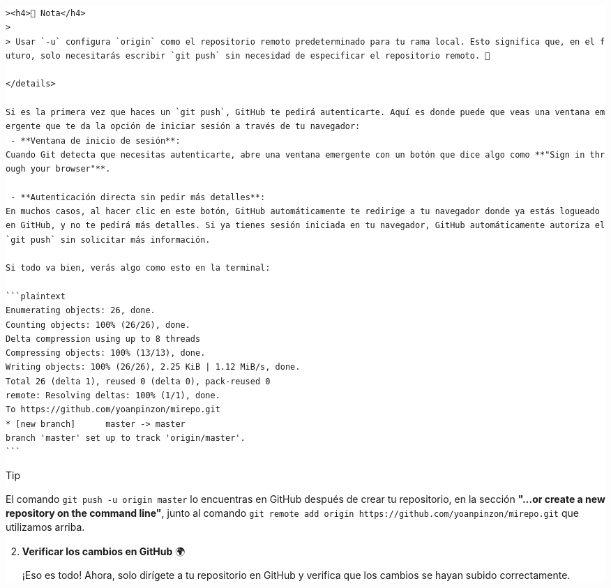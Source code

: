     ><h4>📌 Nota</h4>
    > 
    > Usar `-u` configura `origin` como el repositorio remoto predeterminado para tu rama local. Esto significa que, en el futuro, solo necesitarás escribir `git push` sin necesidad de especificar el repositorio remoto. 🎯

    </details>

    Si es la primera vez que haces un `git push`, GitHub te pedirá autenticarte. Aquí es donde puede que veas una ventana emergente que te da la opción de iniciar sesión a través de tu navegador:
     - **Ventana de inicio de sesión**:  
    Cuando Git detecta que necesitas autenticarte, abre una ventana emergente con un botón que dice algo como **"Sign in through your browser"**.
    
     - **Autenticación directa sin pedir más detalles**:  
    En muchos casos, al hacer clic en este botón, GitHub automáticamente te redirige a tu navegador donde ya estás logueado en GitHub, y no te pedirá más detalles. Si ya tienes sesión iniciada en tu navegador, GitHub automáticamente autoriza el `git push` sin solicitar más información.  
    
    Si todo va bien, verás algo como esto en la terminal:

    ```plaintext
    Enumerating objects: 26, done.
    Counting objects: 100% (26/26), done.
    Delta compression using up to 8 threads
    Compressing objects: 100% (13/13), done.
    Writing objects: 100% (26/26), 2.25 KiB | 1.12 MiB/s, done.
    Total 26 (delta 1), reused 0 (delta 0), pack-reused 0
    remote: Resolving deltas: 100% (1/1), done.
    To https://github.com/yoanpinzon/mirepo.git
    * [new branch]      master -> master
    branch 'master' set up to track 'origin/master'.
    ```

  >[!TIP]  
  > El comando `git push -u origin master` lo encuentras en GitHub después de crear tu repositorio, en la sección **"…or create a new repository on the command line"**, junto al comando `git remote add origin https://github.com/yoanpinzon/mirepo.git` que utilizamos arriba. 

2. **Verificar los cambios en GitHub** 🌍  
   
    ¡Eso es todo! Ahora, solo dirígete a tu repositorio en GitHub y verifica que los cambios se hayan subido correctamente.

  <p align="center">
